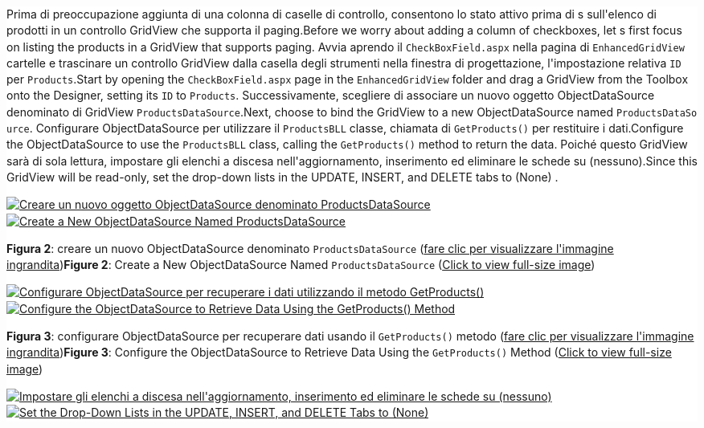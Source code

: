 <span data-ttu-id="f0f6f-120">Prima di preoccupazione aggiunta di una colonna di caselle di controllo, consentono lo stato attivo prima di s sull'elenco di prodotti in un controllo GridView che supporta il paging.</span><span class="sxs-lookup"><span data-stu-id="f0f6f-120">Before we worry about adding a column of checkboxes, let s first focus on listing the products in a GridView that supports paging.</span></span> <span data-ttu-id="f0f6f-121">Avvia aprendo il `CheckBoxField.aspx` nella pagina di `EnhancedGridView` cartelle e trascinare un controllo GridView dalla casella degli strumenti nella finestra di progettazione, l'impostazione relativa `ID` per `Products`.</span><span class="sxs-lookup"><span data-stu-id="f0f6f-121">Start by opening the `CheckBoxField.aspx` page in the `EnhancedGridView` folder and drag a GridView from the Toolbox onto the Designer, setting its `ID` to `Products`.</span></span> <span data-ttu-id="f0f6f-122">Successivamente, scegliere di associare un nuovo oggetto ObjectDataSource denominato di GridView `ProductsDataSource`.</span><span class="sxs-lookup"><span data-stu-id="f0f6f-122">Next, choose to bind the GridView to a new ObjectDataSource named `ProductsDataSource`.</span></span> <span data-ttu-id="f0f6f-123">Configurare ObjectDataSource per utilizzare il `ProductsBLL` classe, chiamata di `GetProducts()` per restituire i dati.</span><span class="sxs-lookup"><span data-stu-id="f0f6f-123">Configure the ObjectDataSource to use the `ProductsBLL` class, calling the `GetProducts()` method to return the data.</span></span> <span data-ttu-id="f0f6f-124">Poiché questo GridView sarà di sola lettura, impostare gli elenchi a discesa nell'aggiornamento, inserimento ed eliminare le schede su (nessuno).</span><span class="sxs-lookup"><span data-stu-id="f0f6f-124">Since this GridView will be read-only, set the drop-down lists in the UPDATE, INSERT, and DELETE tabs to (None) .</span></span>


<span data-ttu-id="f0f6f-125">[![Creare un nuovo oggetto ObjectDataSource denominato ProductsDataSource](adding-a-gridview-column-of-checkboxes-cs/_static/image2.gif)](adding-a-gridview-column-of-checkboxes-cs/_static/image3.png)</span><span class="sxs-lookup"><span data-stu-id="f0f6f-125">[![Create a New ObjectDataSource Named ProductsDataSource](adding-a-gridview-column-of-checkboxes-cs/_static/image2.gif)](adding-a-gridview-column-of-checkboxes-cs/_static/image3.png)</span></span>

<span data-ttu-id="f0f6f-126">**Figura 2**: creare un nuovo ObjectDataSource denominato `ProductsDataSource` ([fare clic per visualizzare l'immagine ingrandita](adding-a-gridview-column-of-checkboxes-cs/_static/image4.png))</span><span class="sxs-lookup"><span data-stu-id="f0f6f-126">**Figure 2**: Create a New ObjectDataSource Named `ProductsDataSource` ([Click to view full-size image](adding-a-gridview-column-of-checkboxes-cs/_static/image4.png))</span></span>


<span data-ttu-id="f0f6f-127">[![Configurare ObjectDataSource per recuperare i dati utilizzando il metodo GetProducts()](adding-a-gridview-column-of-checkboxes-cs/_static/image3.gif)](adding-a-gridview-column-of-checkboxes-cs/_static/image5.png)</span><span class="sxs-lookup"><span data-stu-id="f0f6f-127">[![Configure the ObjectDataSource to Retrieve Data Using the GetProducts() Method](adding-a-gridview-column-of-checkboxes-cs/_static/image3.gif)](adding-a-gridview-column-of-checkboxes-cs/_static/image5.png)</span></span>

<span data-ttu-id="f0f6f-128">**Figura 3**: configurare ObjectDataSource per recuperare dati usando il `GetProducts()` metodo ([fare clic per visualizzare l'immagine ingrandita](adding-a-gridview-column-of-checkboxes-cs/_static/image6.png))</span><span class="sxs-lookup"><span data-stu-id="f0f6f-128">**Figure 3**: Configure the ObjectDataSource to Retrieve Data Using the `GetProducts()` Method ([Click to view full-size image](adding-a-gridview-column-of-checkboxes-cs/_static/image6.png))</span></span>


<span data-ttu-id="f0f6f-129">[![Impostare gli elenchi a discesa nell'aggiornamento, inserimento ed eliminare le schede su (nessuno)](adding-a-gridview-column-of-checkboxes-cs/_static/image4.gif)](adding-a-gridview-column-of-checkboxes-cs/_static/image7.png)</span><span class="sxs-lookup"><span data-stu-id="f0f6f-129">[![Set the Drop-Down Lists in the UPDATE, INSERT, and DELETE Tabs to (None)](adding-a-gridview-column-of-checkboxes-cs/_static/image4.gif)](adding-a-gridview-column-of-checkboxes-cs/_static/image7.png)</span></span>
